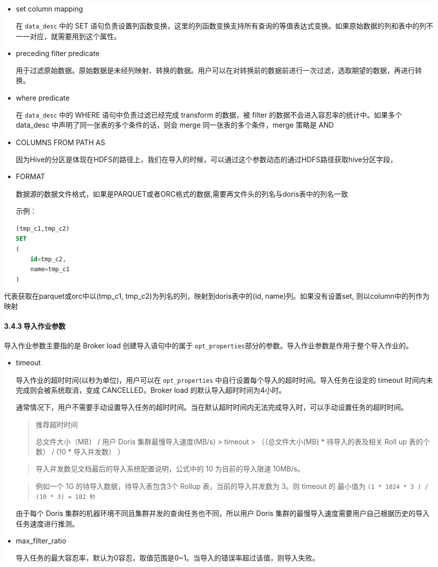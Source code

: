 - set column mapping

  在 `data_desc` 中的 SET 语句负责设置列函数变换，这里的列函数变换支持所有查询的等值表达式变换。如果原始数据的列和表中的列不一一对应，就需要用到这个属性。

- preceding filter predicate

  用于过滤原始数据。原始数据是未经列映射、转换的数据。用户可以在对转换前的数据前进行一次过滤，选取期望的数据，再进行转换。

- where predicate

  在 `data_desc` 中的 WHERE 语句中负责过滤已经完成 transform 的数据，被 filter 的数据不会进入容忍率的统计中。如果多个 data_desc 中声明了同一张表的多个条件的话，则会 merge 同一张表的多个条件，merge 策略是 AND 

- COLUMNS FROM PATH AS

  因为Hive的分区是体现在HDFS的路径上，我们在导入的时候，可以通过这个参数动态的通过HDFS路径获取hive分区字段，
  
- FORMAT

  数据源的数据文件格式，如果是PARQUET或者ORC格式的数据,需要再文件头的列名与doris表中的列名一致
  
  示例：
  
  ```sql
  (tmp_c1,tmp_c2)
  SET
  (
      id=tmp_c2,
      name=tmp_c1
  )
  ```

代表获取在parquet或orc中以(tmp_c1, tmp_c2)为列名的列，映射到doris表中的(id, name)列。如果没有设置set, 则以column中的列作为映射



#### 3.4.3 导入作业参数

导入作业参数主要指的是 Broker load 创建导入语句中的属于 `opt_properties`部分的参数。导入作业参数是作用于整个导入作业的。

- timeout

  导入作业的超时时间(以秒为单位)，用户可以在 `opt_properties` 中自行设置每个导入的超时时间。导入任务在设定的 timeout 时间内未完成则会被系统取消，变成 CANCELLED。Broker load 的默认导入超时时间为4小时。

  通常情况下，用户不需要手动设置导入任务的超时时间。当在默认超时时间内无法完成导入时，可以手动设置任务的超时时间。

  > 推荐超时时间
  >
  > 总文件大小（MB） / 用户 Doris 集群最慢导入速度(MB/s) > timeout > （（总文件大小(MB) * 待导入的表及相关 Roll up 表的个数） / (10 * 导入并发数） ）

  > 导入并发数见文档最后的导入系统配置说明，公式中的 10 为目前的导入限速 10MB/s。

  > 例如一个 1G 的待导入数据，待导入表包含3个 Rollup 表，当前的导入并发数为 3。则 timeout 的 最小值为 `(1 * 1024 * 3 ) / (10 * 3) = 102 秒`

  由于每个 Doris 集群的机器环境不同且集群并发的查询任务也不同，所以用户 Doris 集群的最慢导入速度需要用户自己根据历史的导入任务速度进行推测。

- max_filter_ratio

  导入任务的最大容忍率，默认为0容忍，取值范围是0~1。当导入的错误率超过该值，则导入失败。
